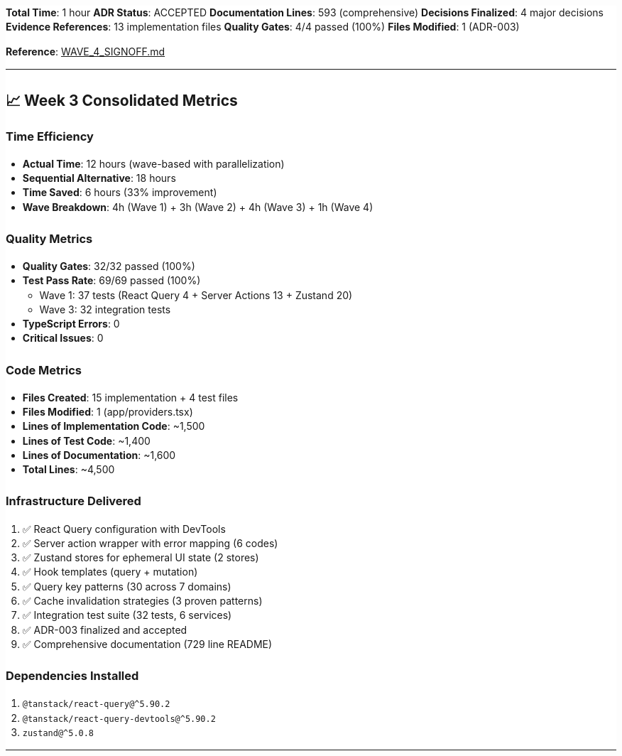 **Total Time**: 1 hour
**ADR Status**: ACCEPTED
**Documentation Lines**: 593 (comprehensive)
**Decisions Finalized**: 4 major decisions
**Evidence References**: 13 implementation files
**Quality Gates**: 4/4 passed (100%)
**Files Modified**: 1 (ADR-003)

**Reference**: [WAVE_4_SIGNOFF.md](./WAVE_4_SIGNOFF.md)

---

## 📈 Week 3 Consolidated Metrics

### Time Efficiency
- **Actual Time**: 12 hours (wave-based with parallelization)
- **Sequential Alternative**: 18 hours
- **Time Saved**: 6 hours (33% improvement)
- **Wave Breakdown**: 4h (Wave 1) + 3h (Wave 2) + 4h (Wave 3) + 1h (Wave 4)

### Quality Metrics
- **Quality Gates**: 32/32 passed (100%)
- **Test Pass Rate**: 69/69 passed (100%)
  - Wave 1: 37 tests (React Query 4 + Server Actions 13 + Zustand 20)
  - Wave 3: 32 integration tests
- **TypeScript Errors**: 0
- **Critical Issues**: 0

### Code Metrics
- **Files Created**: 15 implementation + 4 test files
- **Files Modified**: 1 (app/providers.tsx)
- **Lines of Implementation Code**: ~1,500
- **Lines of Test Code**: ~1,400
- **Lines of Documentation**: ~1,600
- **Total Lines**: ~4,500

### Infrastructure Delivered
1. ✅ React Query configuration with DevTools
2. ✅ Server action wrapper with error mapping (6 codes)
3. ✅ Zustand stores for ephemeral UI state (2 stores)
4. ✅ Hook templates (query + mutation)
5. ✅ Query key patterns (30 across 7 domains)
6. ✅ Cache invalidation strategies (3 proven patterns)
7. ✅ Integration test suite (32 tests, 6 services)
8. ✅ ADR-003 finalized and accepted
9. ✅ Comprehensive documentation (729 line README)

### Dependencies Installed
1. `@tanstack/react-query@^5.90.2`
2. `@tanstack/react-query-devtools@^5.90.2`
3. `zustand@^5.0.8`

---